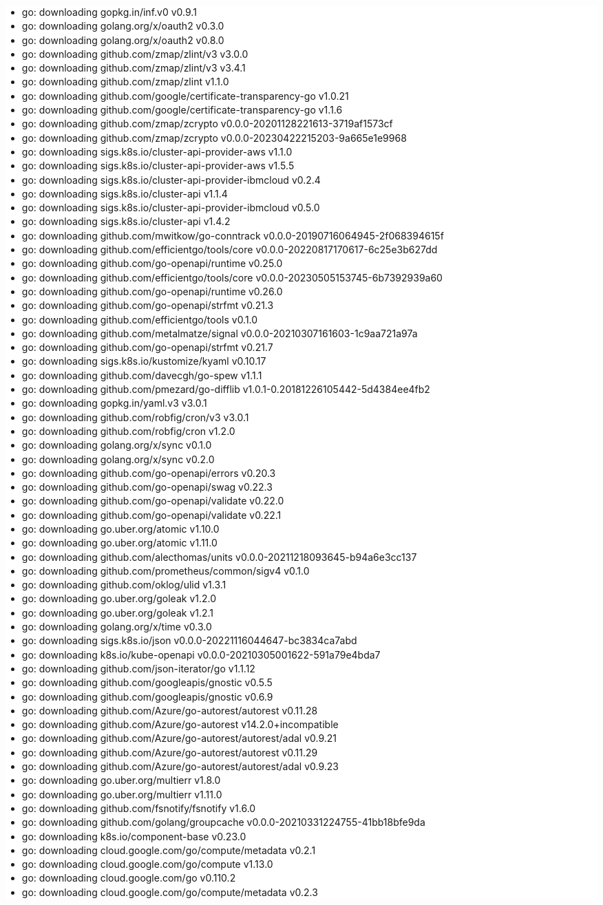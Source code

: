 - go: downloading gopkg.in/inf.v0 v0.9.1
- go: downloading golang.org/x/oauth2 v0.3.0
- go: downloading golang.org/x/oauth2 v0.8.0
- go: downloading github.com/zmap/zlint/v3 v3.0.0
- go: downloading github.com/zmap/zlint/v3 v3.4.1
- go: downloading github.com/zmap/zlint v1.1.0
- go: downloading github.com/google/certificate-transparency-go v1.0.21
- go: downloading github.com/google/certificate-transparency-go v1.1.6
- go: downloading github.com/zmap/zcrypto v0.0.0-20201128221613-3719af1573cf
- go: downloading github.com/zmap/zcrypto v0.0.0-20230422215203-9a665e1e9968
- go: downloading sigs.k8s.io/cluster-api-provider-aws v1.1.0
- go: downloading sigs.k8s.io/cluster-api-provider-aws v1.5.5
- go: downloading sigs.k8s.io/cluster-api-provider-ibmcloud v0.2.4
- go: downloading sigs.k8s.io/cluster-api v1.1.4
- go: downloading sigs.k8s.io/cluster-api-provider-ibmcloud v0.5.0
- go: downloading sigs.k8s.io/cluster-api v1.4.2
- go: downloading github.com/mwitkow/go-conntrack v0.0.0-20190716064945-2f068394615f
- go: downloading github.com/efficientgo/tools/core v0.0.0-20220817170617-6c25e3b627dd
- go: downloading github.com/go-openapi/runtime v0.25.0
- go: downloading github.com/efficientgo/tools/core v0.0.0-20230505153745-6b7392939a60
- go: downloading github.com/go-openapi/runtime v0.26.0
- go: downloading github.com/go-openapi/strfmt v0.21.3
- go: downloading github.com/efficientgo/tools v0.1.0
- go: downloading github.com/metalmatze/signal v0.0.0-20210307161603-1c9aa721a97a
- go: downloading github.com/go-openapi/strfmt v0.21.7
- go: downloading sigs.k8s.io/kustomize/kyaml v0.10.17
- go: downloading github.com/davecgh/go-spew v1.1.1
- go: downloading github.com/pmezard/go-difflib v1.0.1-0.20181226105442-5d4384ee4fb2
- go: downloading gopkg.in/yaml.v3 v3.0.1
- go: downloading github.com/robfig/cron/v3 v3.0.1
- go: downloading github.com/robfig/cron v1.2.0
- go: downloading golang.org/x/sync v0.1.0
- go: downloading golang.org/x/sync v0.2.0
- go: downloading github.com/go-openapi/errors v0.20.3
- go: downloading github.com/go-openapi/swag v0.22.3
- go: downloading github.com/go-openapi/validate v0.22.0
- go: downloading github.com/go-openapi/validate v0.22.1
- go: downloading go.uber.org/atomic v1.10.0
- go: downloading go.uber.org/atomic v1.11.0
- go: downloading github.com/alecthomas/units v0.0.0-20211218093645-b94a6e3cc137
- go: downloading github.com/prometheus/common/sigv4 v0.1.0
- go: downloading github.com/oklog/ulid v1.3.1
- go: downloading go.uber.org/goleak v1.2.0
- go: downloading go.uber.org/goleak v1.2.1
- go: downloading golang.org/x/time v0.3.0
- go: downloading sigs.k8s.io/json v0.0.0-20221116044647-bc3834ca7abd
- go: downloading k8s.io/kube-openapi v0.0.0-20210305001622-591a79e4bda7
- go: downloading github.com/json-iterator/go v1.1.12
- go: downloading github.com/googleapis/gnostic v0.5.5
- go: downloading github.com/googleapis/gnostic v0.6.9
- go: downloading github.com/Azure/go-autorest/autorest v0.11.28
- go: downloading github.com/Azure/go-autorest v14.2.0+incompatible
- go: downloading github.com/Azure/go-autorest/autorest/adal v0.9.21
- go: downloading github.com/Azure/go-autorest/autorest v0.11.29
- go: downloading github.com/Azure/go-autorest/autorest/adal v0.9.23
- go: downloading go.uber.org/multierr v1.8.0
- go: downloading go.uber.org/multierr v1.11.0
- go: downloading github.com/fsnotify/fsnotify v1.6.0
- go: downloading github.com/golang/groupcache v0.0.0-20210331224755-41bb18bfe9da
- go: downloading k8s.io/component-base v0.23.0
- go: downloading cloud.google.com/go/compute/metadata v0.2.1
- go: downloading cloud.google.com/go/compute v1.13.0
- go: downloading cloud.google.com/go v0.110.2
- go: downloading cloud.google.com/go/compute/metadata v0.2.3